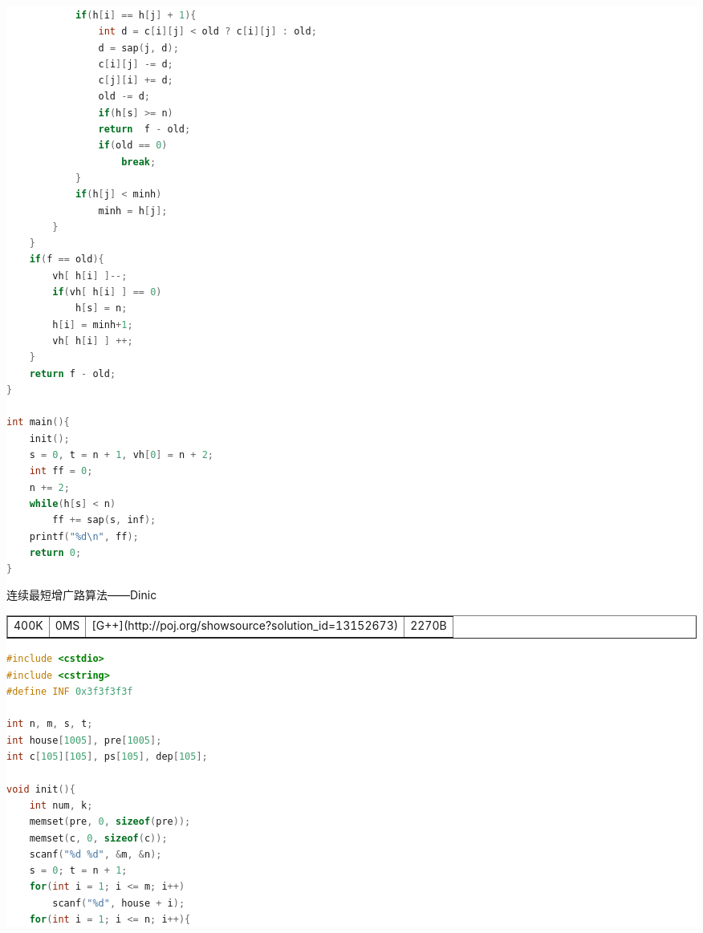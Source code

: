 ```cpp
            if(h[i] == h[j] + 1){
                int d = c[i][j] < old ? c[i][j] : old;
                d = sap(j, d);
                c[i][j] -= d;
                c[j][i] += d;
                old -= d;
                if(h[s] >= n)
                return  f - old;
                if(old == 0)
                    break;
            }
            if(h[j] < minh)
                minh = h[j];
        }
    }
    if(f == old){
        vh[ h[i] ]--;
        if(vh[ h[i] ] == 0)
            h[s] = n;
        h[i] = minh+1;
        vh[ h[i] ] ++;
    }
    return f - old;
}

int main(){
	init();
    s = 0, t = n + 1, vh[0] = n + 2;
    int ff = 0;
    n += 2;
    while(h[s] < n)
        ff += sap(s, inf);
    printf("%d\n", ff);
    return 0;
}
```

连续最短增广路算法——Dinic    


<table class="a" border="1" cellpadding="0" cellspacing="0" width="100%"><tbody><tr align="center"><td>400K</td>
<td>0MS</td>
<td>[G++](http://poj.org/showsource?solution_id=13152673)</td>
<td>2270B</td>
</tr></tbody></table>

```cpp
#include <cstdio>
#include <cstring>
#define INF 0x3f3f3f3f

int n, m, s, t;
int house[1005], pre[1005];
int c[105][105], ps[105], dep[105];

void init(){
	int num, k;
    memset(pre, 0, sizeof(pre));
    memset(c, 0, sizeof(c));
    scanf("%d %d", &m, &n);
    s = 0; t = n + 1;
    for(int i = 1; i <= m; i++)
    	scanf("%d", house + i);
    for(int i = 1; i <= n; i++){
```